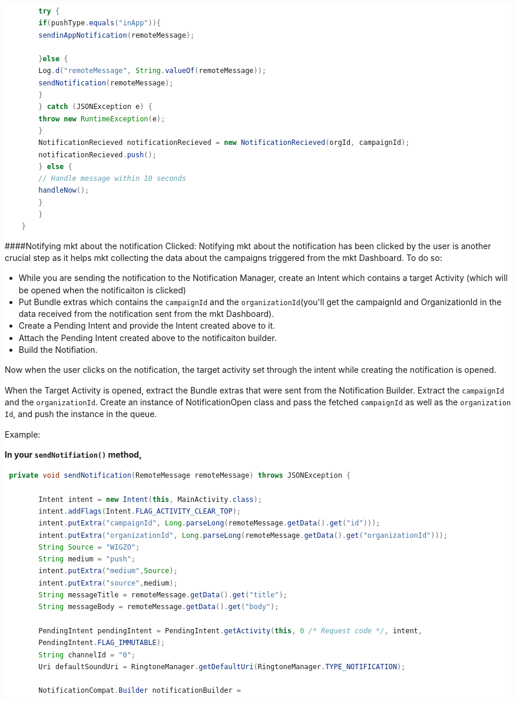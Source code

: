```java
        try {
        if(pushType.equals("inApp")){
        sendinAppNotification(remoteMessage);

        }else {
        Log.d("remoteMessage", String.valueOf(remoteMessage));
        sendNotification(remoteMessage);
        }
        } catch (JSONException e) {
        throw new RuntimeException(e);
        }
        NotificationRecieved notificationRecieved = new NotificationRecieved(orgId, campaignId);
        notificationRecieved.push();
        } else {
        // Handle message within 10 seconds
        handleNow();
        }
        }
    }
```

####Notifying mkt about the notification Clicked:
Notifying mkt about the notification has been clicked by the user is another crucial step as it helps mkt collecting the data about the campaigns triggered from the mkt Dashboard. To do so:

- While you are sending the notification to the Notification Manager, create an Intent which contains a target Activity (which will be opened when the notificaiton is clicked)
- Put Bundle extras which contains the `campaignId` and the `organizationId`(you'll get the campaignId and OrganizationId in the data received from the notification sent from the mkt Dashboard).
- Create a Pending Intent and provide the Intent created above to it.
- Attach the Pending Intent created above to the notificaiton builder.
- Build the Notifiation.

Now when the user clicks on the notification, the target activity set through the intent while creating the notification is opened.

When the Target Activity is opened, extract the Bundle extras that were sent from the Notification Builder. Extract the `campaignId` and the `organizationId`. Create an instance of NotificationOpen class and pass the fetched `campaignId` as well as the `organizationId`, and push the instance in the queue.

Example:

**In your `sendNotifiation()` method,**
```java
 private void sendNotification(RemoteMessage remoteMessage) throws JSONException {

        Intent intent = new Intent(this, MainActivity.class);
        intent.addFlags(Intent.FLAG_ACTIVITY_CLEAR_TOP);
        intent.putExtra("campaignId", Long.parseLong(remoteMessage.getData().get("id")));
        intent.putExtra("organizationId", Long.parseLong(remoteMessage.getData().get("organizationId")));
        String Source = "WIGZO";
        String medium = "push";
        intent.putExtra("medium",Source);
        intent.putExtra("source",medium);
        String messageTitle = remoteMessage.getData().get("title");
        String messageBody = remoteMessage.getData().get("body");

        PendingIntent pendingIntent = PendingIntent.getActivity(this, 0 /* Request code */, intent,
        PendingIntent.FLAG_IMMUTABLE);
        String channelId = "0";
        Uri defaultSoundUri = RingtoneManager.getDefaultUri(RingtoneManager.TYPE_NOTIFICATION);

        NotificationCompat.Builder notificationBuilder =
```